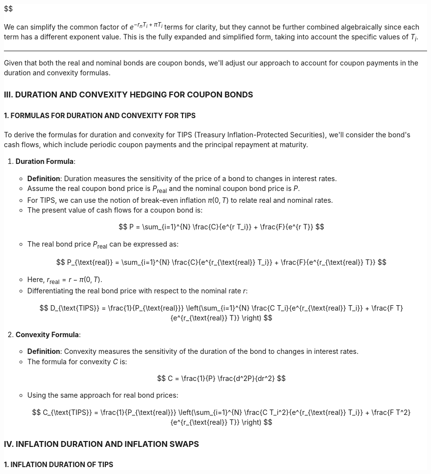 $$

We can simplify the common factor of $e^{-r_{n} T_{i} + \pi T_{i}}$ terms for clarity, but they cannot be further combined algebraically since each term has a different exponent value. This is the fully expanded and simplified form, taking into account the specific values of $T_{i}$.

---

Given that both the real and nominal bonds are coupon bonds, we'll adjust our approach to account for coupon payments in the duration and convexity formulas.

### III. **DURATION AND CONVEXITY HEDGING FOR COUPON BONDS**

#### 1. FORMULAS FOR DURATION AND CONVEXITY FOR TIPS

To derive the formulas for duration and convexity for TIPS (Treasury Inflation-Protected Securities), we'll consider the bond's cash flows, which include periodic coupon payments and the principal repayment at maturity.

1. **Duration Formula**:
   - **Definition**: Duration measures the sensitivity of the price of a bond to changes in interest rates.
   - Assume the real coupon bond price is $P_{\text{real}}$ and the nominal coupon bond price is $P$.
   - For TIPS, we can use the notion of break-even inflation $\pi(0, T)$ to relate real and nominal rates.
   - The present value of cash flows for a coupon bond is:

   $$ P = \sum_{i=1}^{N} \frac{C}{e^{r T_i}} + \frac{F}{e^{r T}} $$

   - The real bond price $P_{\text{real}}$ can be expressed as:

   $$ P_{\text{real}} = \sum_{i=1}^{N} \frac{C}{e^{r_{\text{real}} T_i}} + \frac{F}{e^{r_{\text{real}} T}} $$

   - Here, $r_{\text{real}} = r - \pi(0, T)$.
   - Differentiating the real bond price with respect to the nominal rate $r$:

   $$ D_{\text{TIPS}} = \frac{1}{P_{\text{real}}} \left(\sum_{i=1}^{N} \frac{C T_i}{e^{r_{\text{real}} T_i}} + \frac{F T}{e^{r_{\text{real}} T}} \right) $$

2. **Convexity Formula**:
   - **Definition**: Convexity measures the sensitivity of the duration of the bond to changes in interest rates.
   - The formula for convexity $C$ is:

   $$ C = \frac{1}{P} \frac{d^2P}{dr^2} $$

   - Using the same approach for real bond prices:

   $$ C_{\text{TIPS}} = \frac{1}{P_{\text{real}}} \left(\sum_{i=1}^{N} \frac{C T_i^2}{e^{r_{\text{real}} T_i}} + \frac{F T^2}{e^{r_{\text{real}} T}} \right) $$

### IV. **INFLATION DURATION AND INFLATION SWAPS**

#### 1. INFLATION DURATION OF TIPS
